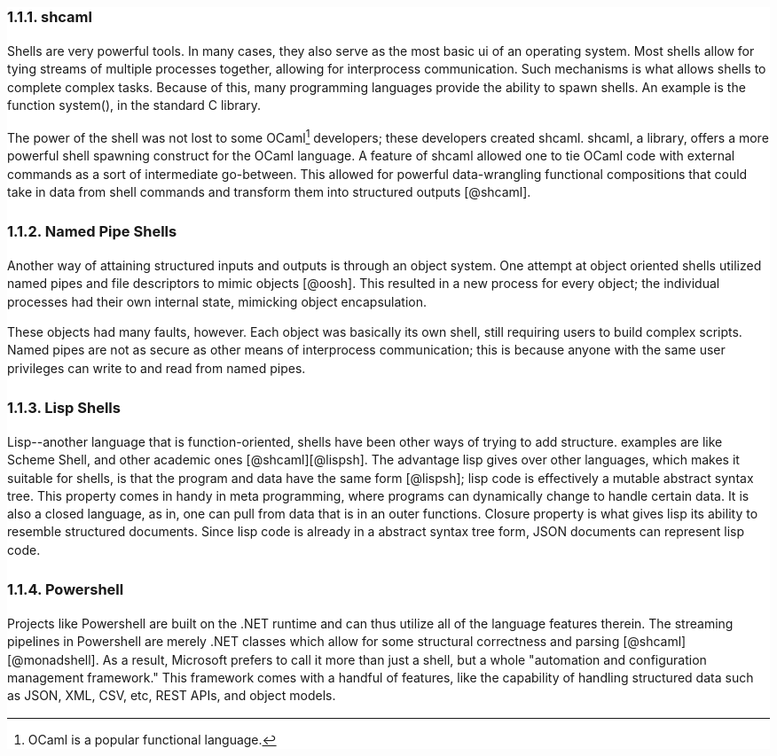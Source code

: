 ### 1.1.1. shcaml

Shells are very powerful tools.
In many cases, they also serve as the most basic ui of an operating system.
Most shells allow for tying streams of multiple processes together, allowing for interprocess communication.
Such mechanisms is what allows shells to complete complex tasks.
Because of this, many programming languages provide the ability to spawn shells.
An example is the function system(), in the standard C library.

The power of the shell was not lost to some OCaml[^ocaml] developers;
these developers created shcaml.
shcaml, a library, offers a more powerful shell spawning construct for the OCaml language.
A feature of shcaml allowed one to tie OCaml code with external commands as a sort of intermediate go-between.
This allowed for powerful data-wrangling functional compositions that could take in data from shell commands and transform them into structured outputs [@shcaml].

[^ocaml]: OCaml is a popular functional language.

### 1.1.2. Named Pipe Shells

Another way of attaining structured inputs and outputs is through an object system.
One attempt at object oriented shells utilized named pipes and file descriptors to mimic objects [@oosh].
This resulted in a new process for every object; the individual processes had their own internal state, mimicking object encapsulation.

These objects had many faults, however.
Each object was basically its own shell, still requiring users to build complex scripts.
Named pipes are not as secure as other means of interprocess communication;
this is because anyone with the same user privileges can write to and read from named pipes.

### 1.1.3. Lisp Shells

Lisp--another language that is function-oriented, shells have been other ways of trying to add structure.
examples are like Scheme Shell, and other academic ones [@shcaml][@lispsh].
The advantage lisp gives over other languages, which makes it suitable for shells, is that the program and data have the same form [@lispsh];
lisp code is effectively a mutable abstract syntax tree.
This property comes in handy in meta programming, where programs can dynamically change to handle certain data.
It is also a closed language, as in, one can pull from data that is in an outer functions.
Closure property is what gives lisp its ability to resemble structured documents.
Since lisp code is already in a abstract syntax tree form, JSON documents can represent lisp code.

### 1.1.4. Powershell

Projects like Powershell are built on the .NET runtime and can thus utilize all of the language features therein.
The streaming pipelines in Powershell are merely .NET classes which allow for some structural correctness and parsing [@shcaml][@monadshell].
As a result, Microsoft prefers to call it more than just a shell, but a whole "automation and configuration management framework."
This framework comes with a handful of features, like the capability of handling structured data such as JSON, XML, CSV, etc, REST APIs, and object models.


[^1]: source: <https://github.com/GeneralUnRest/neo8ball-irc/blob/master/lib/search.sh>
[^exlangs]: Examples: Python, JavaScript, Perl, Ruby.
[^progress]: As of this revision, some features like events are not implemented.
[^git]: Source: <https://github.com/adedomin/jcom>. You can Acquire the source using: git clone <https://github.com/adedomin/jcom>
[^presentation]: Note in the presentation, testing and development was done on a Macbook Pro 11,1.
[^vars]: This shows how one makes use of variables and the ways to get and set them.
[^event]: This shows how the event system works by registering commands or daemons to labels and invoking or feeding more data into them using an accompanied emit.
[^doc]: This shows how commands feed serialized documents and how plugins manipulate the shell's variable pool to store them.
[^sig_line]: By reasonable, I mean three or four times more lines of code than a jcom example.